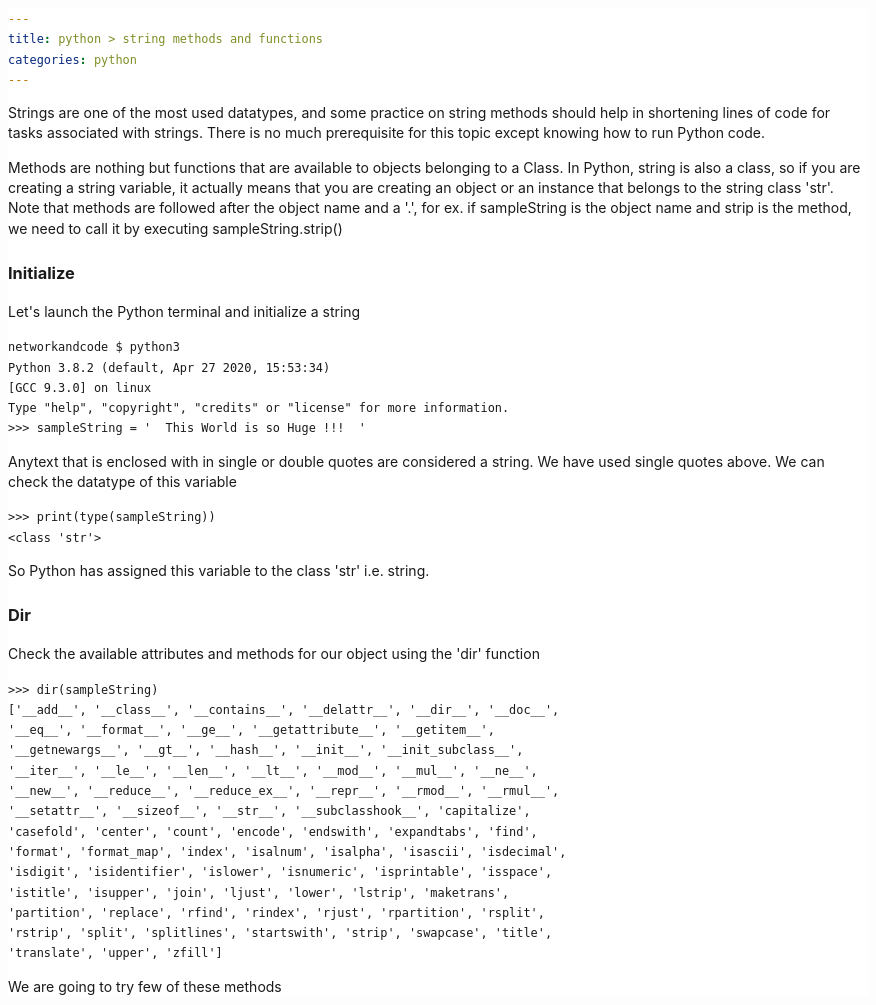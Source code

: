 ```yaml
---
title: python > string methods and functions
categories: python
---
```


Strings are one of the most used datatypes, and some practice on string 
methods should help in shortening lines of code for tasks associated with 
strings. There is no much prerequisite for this topic except knowing how to run 
Python code.

Methods are nothing but functions that are available to objects belonging
to a Class. In Python, string is also a class, so if you are creating a 
string variable, it actually means that you are creating an object or 
an instance that belongs to the string class 'str'. Note that methods are 
followed after the object name and a '.', for ex. if sampleString is the 
object name and strip is the method, we need to call it by executing 
sampleString.strip()

### Initialize
Let's launch the Python terminal and initialize a string
```
networkandcode $ python3
Python 3.8.2 (default, Apr 27 2020, 15:53:34)
[GCC 9.3.0] on linux
Type "help", "copyright", "credits" or "license" for more information.
>>> sampleString = '  This World is so Huge !!!  '
```
Anytext that is enclosed with in single or double quotes are considered a string. 
We have used single quotes above. We can check the datatype of this variable
```
>>> print(type(sampleString))
<class 'str'>
```
So Python has assigned this variable to the class 'str' i.e. string.

### Dir
Check the available attributes and methods for our object using the 'dir' 
function
```
>>> dir(sampleString)
['__add__', '__class__', '__contains__', '__delattr__', '__dir__', '__doc__', 
'__eq__', '__format__', '__ge__', '__getattribute__', '__getitem__', 
'__getnewargs__', '__gt__', '__hash__', '__init__', '__init_subclass__', 
'__iter__', '__le__', '__len__', '__lt__', '__mod__', '__mul__', '__ne__', 
'__new__', '__reduce__', '__reduce_ex__', '__repr__', '__rmod__', '__rmul__', 
'__setattr__', '__sizeof__', '__str__', '__subclasshook__', 'capitalize', 
'casefold', 'center', 'count', 'encode', 'endswith', 'expandtabs', 'find', 
'format', 'format_map', 'index', 'isalnum', 'isalpha', 'isascii', 'isdecimal', 
'isdigit', 'isidentifier', 'islower', 'isnumeric', 'isprintable', 'isspace', 
'istitle', 'isupper', 'join', 'ljust', 'lower', 'lstrip', 'maketrans', 
'partition', 'replace', 'rfind', 'rindex', 'rjust', 'rpartition', 'rsplit', 
'rstrip', 'split', 'splitlines', 'startswith', 'strip', 'swapcase', 'title', 
'translate', 'upper', 'zfill']
```
We are going to try few of these methods
